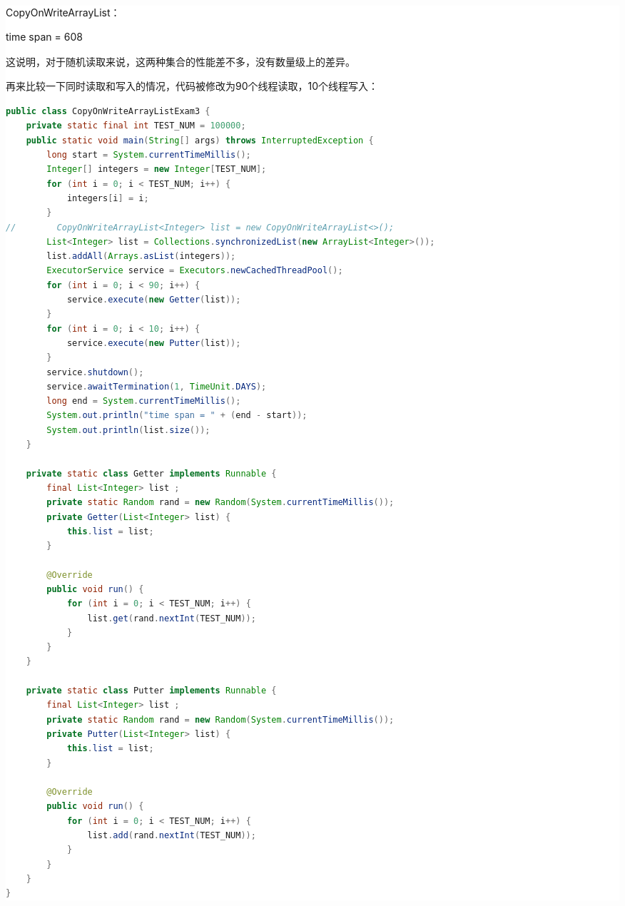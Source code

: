 CopyOnWriteArrayList：

time span = 608

这说明，对于随机读取来说，这两种集合的性能差不多，没有数量级上的差异。

再来比较一下同时读取和写入的情况，代码被修改为90个线程读取，10个线程写入：

```java
public class CopyOnWriteArrayListExam3 {
    private static final int TEST_NUM = 100000;
    public static void main(String[] args) throws InterruptedException {
        long start = System.currentTimeMillis();
        Integer[] integers = new Integer[TEST_NUM];
        for (int i = 0; i < TEST_NUM; i++) {
            integers[i] = i;
        }
//        CopyOnWriteArrayList<Integer> list = new CopyOnWriteArrayList<>();
        List<Integer> list = Collections.synchronizedList(new ArrayList<Integer>());
        list.addAll(Arrays.asList(integers));
        ExecutorService service = Executors.newCachedThreadPool();
        for (int i = 0; i < 90; i++) {
            service.execute(new Getter(list));
        }
        for (int i = 0; i < 10; i++) {
            service.execute(new Putter(list));
        }
        service.shutdown();
        service.awaitTermination(1, TimeUnit.DAYS);
        long end = System.currentTimeMillis();
        System.out.println("time span = " + (end - start));
        System.out.println(list.size());
    }

    private static class Getter implements Runnable {
        final List<Integer> list ;
        private static Random rand = new Random(System.currentTimeMillis());
        private Getter(List<Integer> list) {
            this.list = list;
        }

        @Override
        public void run() {
            for (int i = 0; i < TEST_NUM; i++) {
                list.get(rand.nextInt(TEST_NUM));
            }
        }
    }

    private static class Putter implements Runnable {
        final List<Integer> list ;
        private static Random rand = new Random(System.currentTimeMillis());
        private Putter(List<Integer> list) {
            this.list = list;
        }

        @Override
        public void run() {
            for (int i = 0; i < TEST_NUM; i++) {
                list.add(rand.nextInt(TEST_NUM));
            }
        }
    }
}
```
